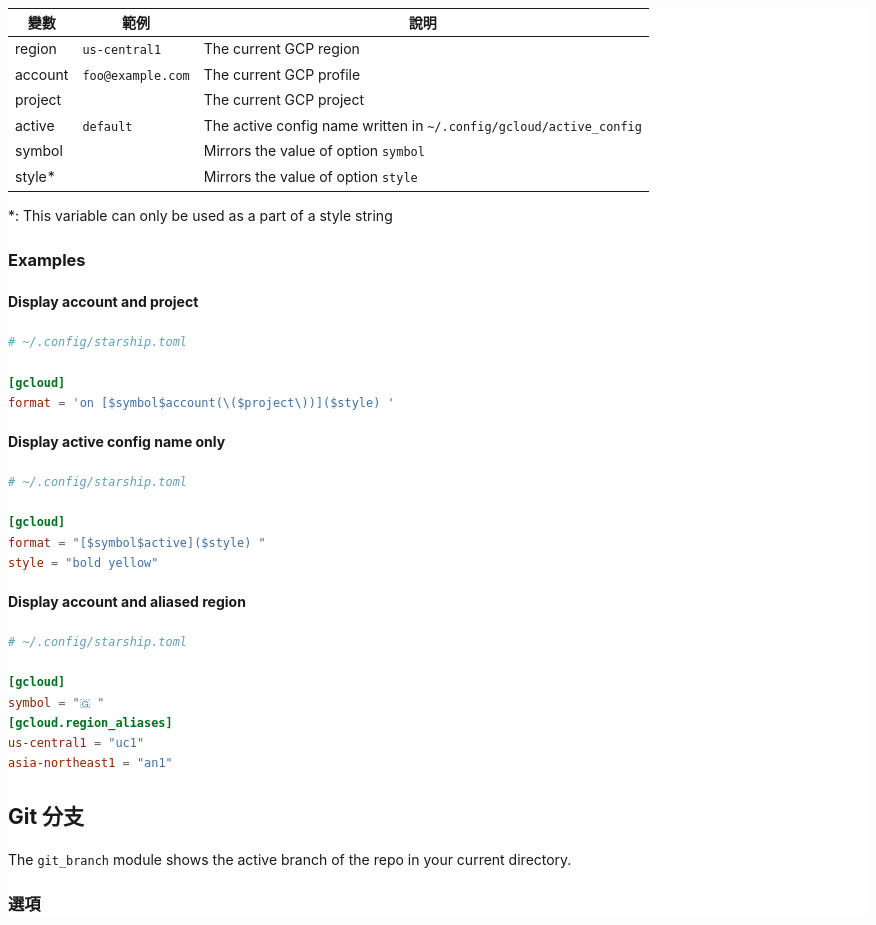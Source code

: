 | 變數        | 範例                | 說明                                                                 |
| --------- | ----------------- | ------------------------------------------------------------------ |
| region    | `us-central1`     | The current GCP region                                             |
| account   | `foo@example.com` | The current GCP profile                                            |
| project   |                   | The current GCP project                                            |
| active    | `default`         | The active config name written in `~/.config/gcloud/active_config` |
| symbol    |                   | Mirrors the value of option `symbol`                               |
| style\* |                   | Mirrors the value of option `style`                                |

\*: This variable can only be used as a part of a style string

### Examples

#### Display account and project

```toml
# ~/.config/starship.toml

[gcloud]
format = 'on [$symbol$account(\($project\))]($style) '
```

#### Display active config name only

```toml
# ~/.config/starship.toml

[gcloud]
format = "[$symbol$active]($style) "
style = "bold yellow"
```

#### Display account and aliased region

```toml
# ~/.config/starship.toml

[gcloud]
symbol = "️🇬️ "
[gcloud.region_aliases]
us-central1 = "uc1"
asia-northeast1 = "an1"
```

## Git 分支

The `git_branch` module shows the active branch of the repo in your current directory.

### 選項
